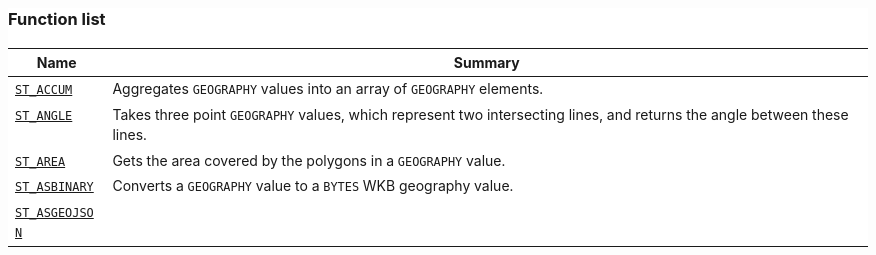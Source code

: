     
  </tbody>
</table>

### Function list

<table>
  <thead>
    <tr>
      <th>Name</th>
      <th>Summary</th>
    </tr>
  </thead>
  <tbody>

<tr>
  <td><a href="#st_accum"><code>ST_ACCUM</code></a>

</td>
  <td>
    Aggregates <code>GEOGRAPHY</code> values into an array of
    <code>GEOGRAPHY</code> elements.
  </td>
</tr>

<tr>
  <td><a href="#st_angle"><code>ST_ANGLE</code></a>

</td>
  <td>
    Takes three point <code>GEOGRAPHY</code> values, which represent two
    intersecting lines, and returns the angle between these lines.
  </td>
</tr>

<tr>
  <td><a href="#st_area"><code>ST_AREA</code></a>

</td>
  <td>
    Gets the area covered by the polygons in a <code>GEOGRAPHY</code> value.
  </td>
</tr>

<tr>
  <td><a href="#st_asbinary"><code>ST_ASBINARY</code></a>

</td>
  <td>
    Converts a <code>GEOGRAPHY</code> value to a
    <code>BYTES</code> WKB geography value.
  </td>
</tr>

<tr>
  <td><a href="#st_asgeojson"><code>ST_ASGEOJSON</code></a>
